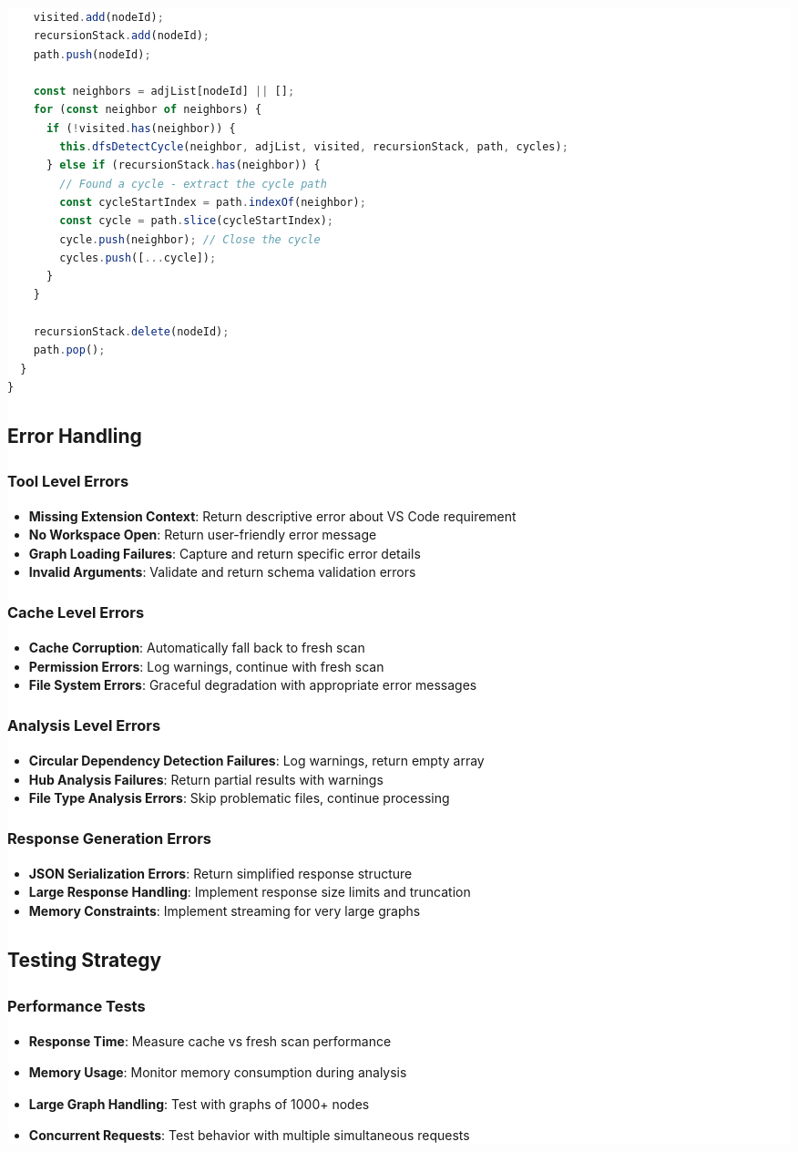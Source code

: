 ```typescript
    visited.add(nodeId);
    recursionStack.add(nodeId);
    path.push(nodeId);

    const neighbors = adjList[nodeId] || [];
    for (const neighbor of neighbors) {
      if (!visited.has(neighbor)) {
        this.dfsDetectCycle(neighbor, adjList, visited, recursionStack, path, cycles);
      } else if (recursionStack.has(neighbor)) {
        // Found a cycle - extract the cycle path
        const cycleStartIndex = path.indexOf(neighbor);
        const cycle = path.slice(cycleStartIndex);
        cycle.push(neighbor); // Close the cycle
        cycles.push([...cycle]);
      }
    }

    recursionStack.delete(nodeId);
    path.pop();
  }
}
```

## Error Handling

### Tool Level Errors
- **Missing Extension Context**: Return descriptive error about VS Code requirement
- **No Workspace Open**: Return user-friendly error message
- **Graph Loading Failures**: Capture and return specific error details
- **Invalid Arguments**: Validate and return schema validation errors

### Cache Level Errors
- **Cache Corruption**: Automatically fall back to fresh scan
- **Permission Errors**: Log warnings, continue with fresh scan
- **File System Errors**: Graceful degradation with appropriate error messages

### Analysis Level Errors
- **Circular Dependency Detection Failures**: Log warnings, return empty array
- **Hub Analysis Failures**: Return partial results with warnings
- **File Type Analysis Errors**: Skip problematic files, continue processing

### Response Generation Errors
- **JSON Serialization Errors**: Return simplified response structure
- **Large Response Handling**: Implement response size limits and truncation
- **Memory Constraints**: Implement streaming for very large graphs

## Testing Strategy

### Performance Tests
- **Response Time**: Measure cache vs fresh scan performance
- **Memory Usage**: Monitor memory consumption during analysis
- **Large Graph Handling**: Test with graphs of 1000+ nodes
- **Concurrent Requests**: Test behavior with multiple simultaneous requests


  [nodeId: string]: string[];